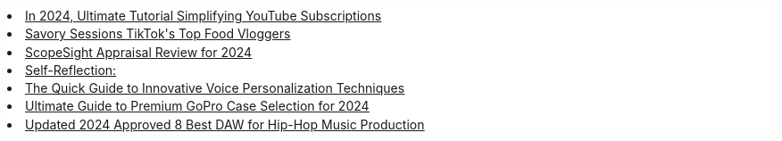 <li><a href="https://youtube-help.techidaily.com/in-2024-ultimate-tutorial-simplifying-youtube-subscriptions/"><u>In 2024, Ultimate Tutorial  Simplifying YouTube Subscriptions</u></a></li>
<li><a href="https://tiktok-video-files.techidaily.com/savory-sessions-tiktoks-top-food-vloggers/"><u>Savory Sessions  TikTok's Top Food Vloggers</u></a></li>
<li><a href="https://article-files.techidaily.com/scopesight-appraisal-review-for-2024/"><u>ScopeSight Appraisal Review for 2024</u></a></li>
<li><a href="https://hardware-help.techidaily.com/self-reflection/"><u>Self-Reflection:</u></a></li>
<li><a href="https://article-files.techidaily.com/the-quick-guide-to-innovative-voice-personalization-techniques/"><u>The Quick Guide to Innovative Voice Personalization Techniques</u></a></li>
<li><a href="https://article-files.techidaily.com/ultimate-guide-to-premium-gopro-case-selection-for-2024/"><u>Ultimate Guide to Premium GoPro Case Selection for 2024</u></a></li>
<li><a href="https://audio-editing.techidaily.com/updated-2024-approved-8-best-daw-for-hip-hop-music-production/"><u>Updated 2024 Approved 8 Best DAW for Hip-Hop Music Production</u></a></li>
</ul></div>
